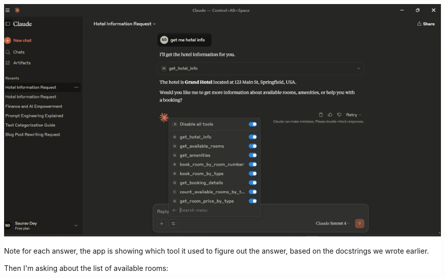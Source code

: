 <img src="/assets/claude-mcp-1.jpg" width="100%"> <br />

Note for each answer, the app is showing which tool it used to figure out the answer, based on the docstrings we wrote earlier.

Then I'm asking about the list of available rooms:
